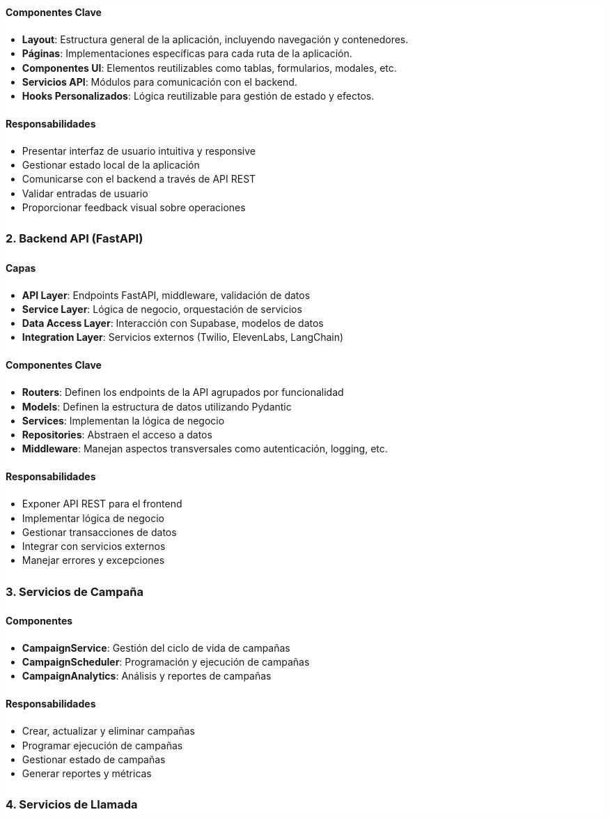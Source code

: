 #### Componentes Clave
- **Layout**: Estructura general de la aplicación, incluyendo navegación y contenedores.
- **Páginas**: Implementaciones específicas para cada ruta de la aplicación.
- **Componentes UI**: Elementos reutilizables como tablas, formularios, modales, etc.
- **Servicios API**: Módulos para comunicación con el backend.
- **Hooks Personalizados**: Lógica reutilizable para gestión de estado y efectos.

#### Responsabilidades
- Presentar interfaz de usuario intuitiva y responsive
- Gestionar estado local de la aplicación
- Comunicarse con el backend a través de API REST
- Validar entradas de usuario
- Proporcionar feedback visual sobre operaciones

### 2. Backend API (FastAPI)

#### Capas
- **API Layer**: Endpoints FastAPI, middleware, validación de datos
- **Service Layer**: Lógica de negocio, orquestación de servicios
- **Data Access Layer**: Interacción con Supabase, modelos de datos
- **Integration Layer**: Servicios externos (Twilio, ElevenLabs, LangChain)

#### Componentes Clave
- **Routers**: Definen los endpoints de la API agrupados por funcionalidad
- **Models**: Definen la estructura de datos utilizando Pydantic
- **Services**: Implementan la lógica de negocio
- **Repositories**: Abstraen el acceso a datos
- **Middleware**: Manejan aspectos transversales como autenticación, logging, etc.

#### Responsabilidades
- Exponer API REST para el frontend
- Implementar lógica de negocio
- Gestionar transacciones de datos
- Integrar con servicios externos
- Manejar errores y excepciones

### 3. Servicios de Campaña

#### Componentes
- **CampaignService**: Gestión del ciclo de vida de campañas
- **CampaignScheduler**: Programación y ejecución de campañas
- **CampaignAnalytics**: Análisis y reportes de campañas

#### Responsabilidades
- Crear, actualizar y eliminar campañas
- Programar ejecución de campañas
- Gestionar estado de campañas
- Generar reportes y métricas

### 4. Servicios de Llamada
